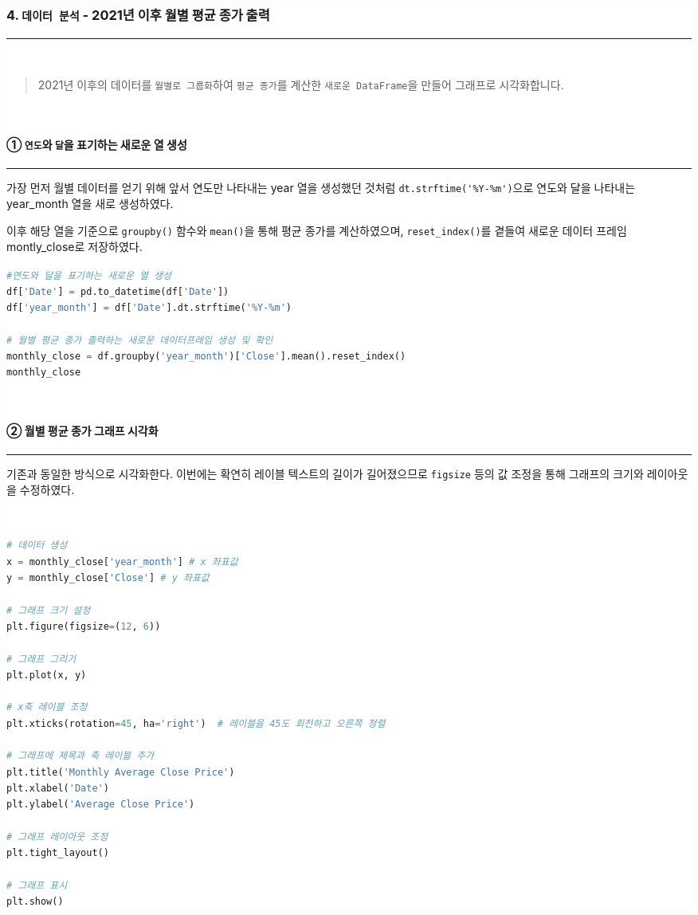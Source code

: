 ### 4. `데이터 분석` - 2021년 이후 월별 평균 종가 출력
---

<br>

> 2021년 이후의 데이터를 `월별로 그룹화`하여 `평균 종가`를 계산한 `새로운 DataFrame`을 만들어 그래프로 시각화합니다.

<br>

#### ① `연도`와 `달`을 표기하는 새로운 열 생성
---
가장 먼저 월별 데이터를 얻기 위해 앞서 연도만 나타내는 year 열을 생성했던 것처럼 `dt.strftime('%Y-%m')`으로 연도와 달을 나타내는 year_month 열을 새로 생성하였다.

이후 해당 열을 기준으로 `groupby()` 함수와 `mean()`을 통해 평균 종가를 계산하였으며, `reset_index()`를 곁들여 새로운 데이터 프레임 montly_close로 저장하였다.

``` python
#연도와 달을 표기하는 새로운 열 생성
df['Date'] = pd.to_datetime(df['Date'])
df['year_month'] = df['Date'].dt.strftime('%Y-%m')

# 월별 평균 종가 출력하는 새로운 데이터프레임 생성 및 확인
monthly_close = df.groupby('year_month')['Close'].mean().reset_index()
monthly_close
```

<br>

#### ② 월별 평균 종가 그래프 시각화
---
기존과 동일한 방식으로 시각화한다. 이번에는 확연히 레이블 텍스트의 길이가 길어졌으므로 `figsize` 등의 값 조정을 통해 그래프의 크기와 레이아웃을 수정하였다.

<br>

``` python
# 데이터 생성
x = monthly_close['year_month'] # x 좌표값
y = monthly_close['Close'] # y 좌표값

# 그래프 크기 설정
plt.figure(figsize=(12, 6))

# 그래프 그리기
plt.plot(x, y)

# x축 레이블 조정
plt.xticks(rotation=45, ha='right')  # 레이블을 45도 회전하고 오른쪽 정렬

# 그래프에 제목과 축 레이블 추가
plt.title('Monthly Average Close Price')
plt.xlabel('Date')
plt.ylabel('Average Close Price')

# 그래프 레이아웃 조정
plt.tight_layout()

# 그래프 표시
plt.show()
```
